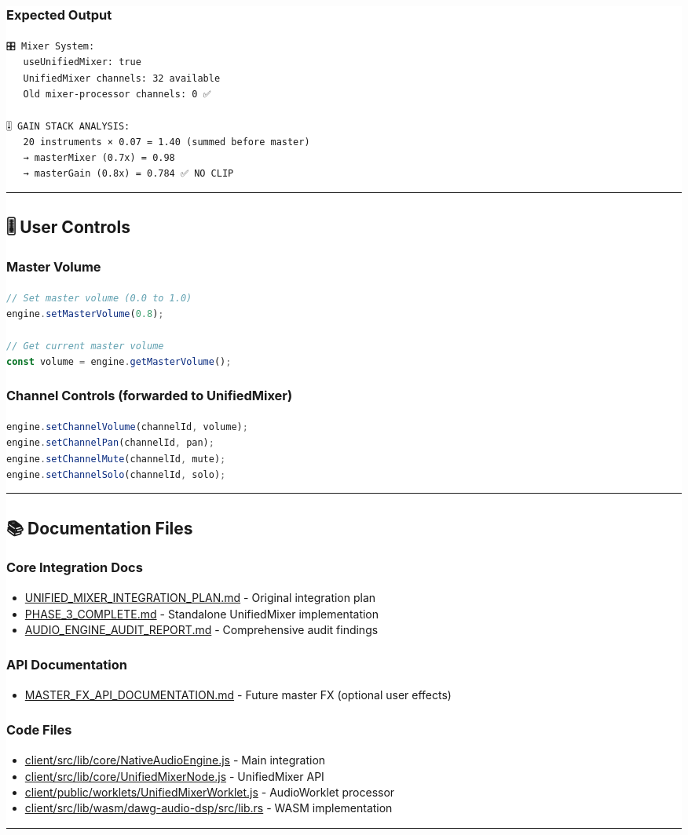 ### Expected Output
```
🎛️ Mixer System:
   useUnifiedMixer: true
   UnifiedMixer channels: 32 available
   Old mixer-processor channels: 0 ✅

🎚️ GAIN STACK ANALYSIS:
   20 instruments × 0.07 = 1.40 (summed before master)
   → masterMixer (0.7x) = 0.98
   → masterGain (0.8x) = 0.784 ✅ NO CLIP
```

---

## 🎚️ User Controls

### Master Volume
```javascript
// Set master volume (0.0 to 1.0)
engine.setMasterVolume(0.8);

// Get current master volume
const volume = engine.getMasterVolume();
```

### Channel Controls (forwarded to UnifiedMixer)
```javascript
engine.setChannelVolume(channelId, volume);
engine.setChannelPan(channelId, pan);
engine.setChannelMute(channelId, mute);
engine.setChannelSolo(channelId, solo);
```

---

## 📚 Documentation Files

### Core Integration Docs
- [UNIFIED_MIXER_INTEGRATION_PLAN.md](UNIFIED_MIXER_INTEGRATION_PLAN.md) - Original integration plan
- [PHASE_3_COMPLETE.md](PHASE_3_COMPLETE.md) - Standalone UnifiedMixer implementation
- [AUDIO_ENGINE_AUDIT_REPORT.md](AUDIO_ENGINE_AUDIT_REPORT.md) - Comprehensive audit findings

### API Documentation
- [MASTER_FX_API_DOCUMENTATION.md](MASTER_FX_API_DOCUMENTATION.md) - Future master FX (optional user effects)

### Code Files
- [client/src/lib/core/NativeAudioEngine.js](client/src/lib/core/NativeAudioEngine.js) - Main integration
- [client/src/lib/core/UnifiedMixerNode.js](client/src/lib/core/UnifiedMixerNode.js) - UnifiedMixer API
- [client/public/worklets/UnifiedMixerWorklet.js](client/public/worklets/UnifiedMixerWorklet.js) - AudioWorklet processor
- [client/src/lib/wasm/dawg-audio-dsp/src/lib.rs](client/src/lib/wasm/dawg-audio-dsp/src/lib.rs) - WASM implementation

---